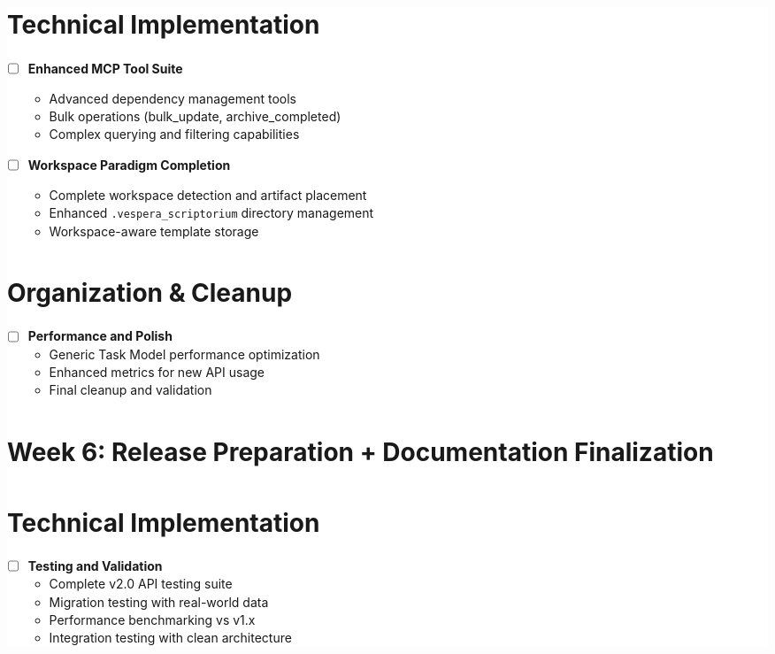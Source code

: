 #

#

#

# Technical Implementation

- [ ] **Enhanced MCP Tool Suite**
  - Advanced dependency management tools
  - Bulk operations (bulk_update, archive_completed)
  - Complex querying and filtering capabilities

- [ ] **Workspace Paradigm Completion**
  - Complete workspace detection and artifact placement
  - Enhanced `.vespera_scriptorium` directory management
  - Workspace-aware template storage

#

#

#

# Organization & Cleanup

- [ ] **Performance and Polish**
  - Generic Task Model performance optimization
  - Enhanced metrics for new API usage
  - Final cleanup and validation

#

#

# Week 6: Release Preparation + Documentation Finalization

#

#

#

# Technical Implementation

- [ ] **Testing and Validation**
  - Complete v2.0 API testing suite
  - Migration testing with real-world data
  - Performance benchmarking vs v1.x
  - Integration testing with clean architecture

#

#
